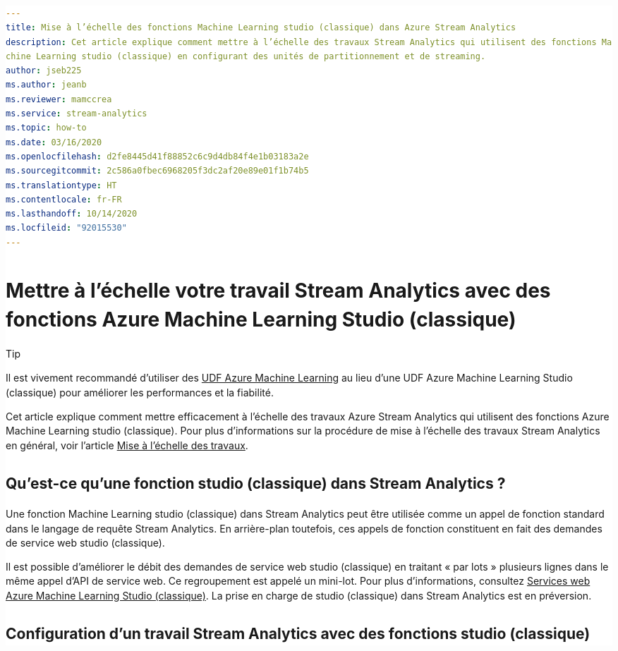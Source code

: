 ```yaml
---
title: Mise à l’échelle des fonctions Machine Learning studio (classique) dans Azure Stream Analytics
description: Cet article explique comment mettre à l’échelle des travaux Stream Analytics qui utilisent des fonctions Machine Learning studio (classique) en configurant des unités de partitionnement et de streaming.
author: jseb225
ms.author: jeanb
ms.reviewer: mamccrea
ms.service: stream-analytics
ms.topic: how-to
ms.date: 03/16/2020
ms.openlocfilehash: d2fe8445d41f88852c6c9d4db84f4e1b03183a2e
ms.sourcegitcommit: 2c586a0fbec6968205f3dc2af20e89e01f1b74b5
ms.translationtype: HT
ms.contentlocale: fr-FR
ms.lasthandoff: 10/14/2020
ms.locfileid: "92015530"
---
```

# <a name="scale-your-stream-analytics-job-with-azure-machine-learning-studio-classic-functions"></a>Mettre à l’échelle votre travail Stream Analytics avec des fonctions Azure Machine Learning Studio (classique)

> [!TIP]
> Il est vivement recommandé d’utiliser des [UDF Azure Machine Learning](machine-learning-udf.md) au lieu d’une UDF Azure Machine Learning Studio (classique) pour améliorer les performances et la fiabilité.

Cet article explique comment mettre efficacement à l’échelle des travaux Azure Stream Analytics qui utilisent des fonctions Azure Machine Learning studio (classique). Pour plus d’informations sur la procédure de mise à l’échelle des travaux Stream Analytics en général, voir l’article [Mise à l’échelle des travaux](stream-analytics-scale-jobs.md).

## <a name="what-is-a-studio-classic-function-in-stream-analytics"></a>Qu’est-ce qu’une fonction studio (classique) dans Stream Analytics ?

Une fonction Machine Learning studio (classique) dans Stream Analytics peut être utilisée comme un appel de fonction standard dans le langage de requête Stream Analytics. En arrière-plan toutefois, ces appels de fonction constituent en fait des demandes de service web studio (classique).

Il est possible d’améliorer le débit des demandes de service web studio (classique) en traitant « par lots » plusieurs lignes dans le même appel d’API de service web. Ce regroupement est appelé un mini-lot. Pour plus d’informations, consultez [Services web Azure Machine Learning Studio (classique)](../machine-learning/classic/consume-web-services.md). La prise en charge de studio (classique) dans Stream Analytics est en préversion.

## <a name="configure-a-stream-analytics-job-with-studio-classic-functions"></a>Configuration d’un travail Stream Analytics avec des fonctions studio (classique)
